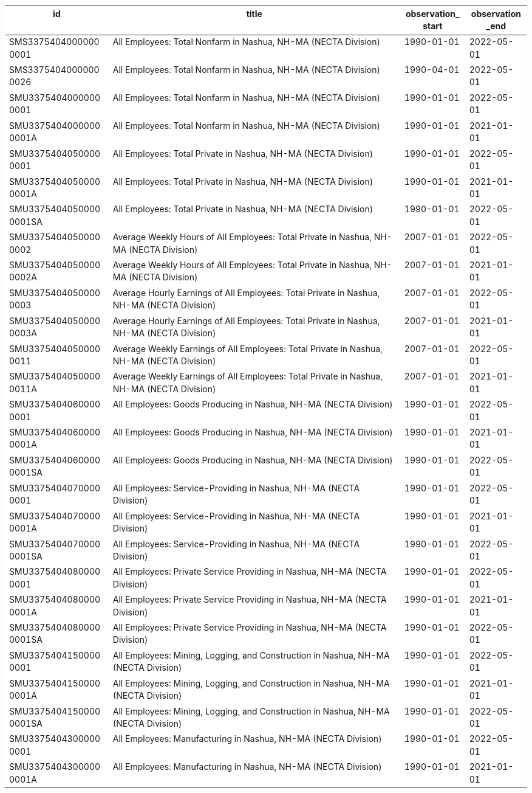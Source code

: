 | id                     | title                                                                                                                                 | observation_start   | observation_end   |
|------------------------|---------------------------------------------------------------------------------------------------------------------------------------|---------------------|-------------------|
| SMS33754040000000001   | All Employees: Total Nonfarm in Nashua, NH-MA (NECTA Division)                                                                        | 1990-01-01          | 2022-05-01        |
| SMS33754040000000026   | All Employees: Total Nonfarm in Nashua, NH-MA (NECTA Division)                                                                        | 1990-04-01          | 2022-05-01        |
| SMU33754040000000001   | All Employees: Total Nonfarm in Nashua, NH-MA (NECTA Division)                                                                        | 1990-01-01          | 2022-05-01        |
| SMU33754040000000001A  | All Employees: Total Nonfarm in Nashua, NH-MA (NECTA Division)                                                                        | 1990-01-01          | 2021-01-01        |
| SMU33754040500000001   | All Employees: Total Private in Nashua, NH-MA (NECTA Division)                                                                        | 1990-01-01          | 2022-05-01        |
| SMU33754040500000001A  | All Employees: Total Private in Nashua, NH-MA (NECTA Division)                                                                        | 1990-01-01          | 2021-01-01        |
| SMU33754040500000001SA | All Employees: Total Private in Nashua, NH-MA (NECTA Division)                                                                        | 1990-01-01          | 2022-05-01        |
| SMU33754040500000002   | Average Weekly Hours of All Employees: Total Private in Nashua, NH-MA (NECTA Division)                                                | 2007-01-01          | 2022-05-01        |
| SMU33754040500000002A  | Average Weekly Hours of All Employees: Total Private in Nashua, NH-MA (NECTA Division)                                                | 2007-01-01          | 2021-01-01        |
| SMU33754040500000003   | Average Hourly Earnings of All Employees: Total Private in Nashua, NH-MA (NECTA Division)                                             | 2007-01-01          | 2022-05-01        |
| SMU33754040500000003A  | Average Hourly Earnings of All Employees: Total Private in Nashua, NH-MA (NECTA Division)                                             | 2007-01-01          | 2021-01-01        |
| SMU33754040500000011   | Average Weekly Earnings of All Employees: Total Private in Nashua, NH-MA (NECTA Division)                                             | 2007-01-01          | 2022-05-01        |
| SMU33754040500000011A  | Average Weekly Earnings of All Employees: Total Private in Nashua, NH-MA (NECTA Division)                                             | 2007-01-01          | 2021-01-01        |
| SMU33754040600000001   | All Employees: Goods Producing in Nashua, NH-MA (NECTA Division)                                                                      | 1990-01-01          | 2022-05-01        |
| SMU33754040600000001A  | All Employees: Goods Producing in Nashua, NH-MA (NECTA Division)                                                                      | 1990-01-01          | 2021-01-01        |
| SMU33754040600000001SA | All Employees: Goods Producing in Nashua, NH-MA (NECTA Division)                                                                      | 1990-01-01          | 2022-05-01        |
| SMU33754040700000001   | All Employees: Service-Providing in Nashua, NH-MA (NECTA Division)                                                                    | 1990-01-01          | 2022-05-01        |
| SMU33754040700000001A  | All Employees: Service-Providing in Nashua, NH-MA (NECTA Division)                                                                    | 1990-01-01          | 2021-01-01        |
| SMU33754040700000001SA | All Employees: Service-Providing in Nashua, NH-MA (NECTA Division)                                                                    | 1990-01-01          | 2022-05-01        |
| SMU33754040800000001   | All Employees: Private Service Providing in Nashua, NH-MA (NECTA Division)                                                            | 1990-01-01          | 2022-05-01        |
| SMU33754040800000001A  | All Employees: Private Service Providing in Nashua, NH-MA (NECTA Division)                                                            | 1990-01-01          | 2021-01-01        |
| SMU33754040800000001SA | All Employees: Private Service Providing in Nashua, NH-MA (NECTA Division)                                                            | 1990-01-01          | 2022-05-01        |
| SMU33754041500000001   | All Employees: Mining, Logging, and Construction in Nashua, NH-MA (NECTA Division)                                                    | 1990-01-01          | 2022-05-01        |
| SMU33754041500000001A  | All Employees: Mining, Logging, and Construction in Nashua, NH-MA (NECTA Division)                                                    | 1990-01-01          | 2021-01-01        |
| SMU33754041500000001SA | All Employees: Mining, Logging, and Construction in Nashua, NH-MA (NECTA Division)                                                    | 1990-01-01          | 2022-05-01        |
| SMU33754043000000001   | All Employees: Manufacturing in Nashua, NH-MA (NECTA Division)                                                                        | 1990-01-01          | 2022-05-01        |
| SMU33754043000000001A  | All Employees: Manufacturing in Nashua, NH-MA (NECTA Division)                                                                        | 1990-01-01          | 2021-01-01        |